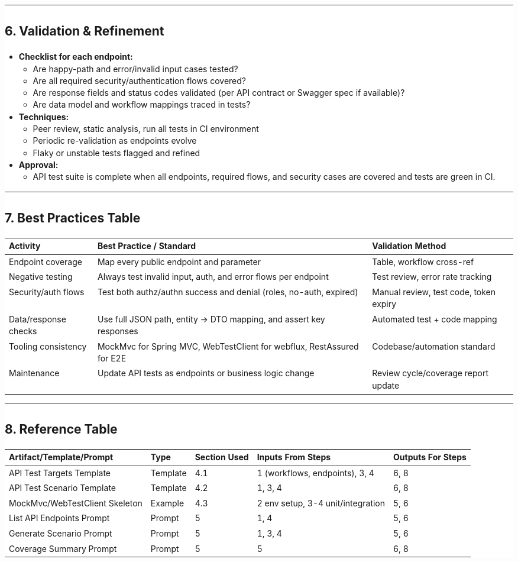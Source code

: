 
***

## 6. Validation \& Refinement

- **Checklist for each endpoint:**
    - Are happy-path and error/invalid input cases tested?
    - Are all required security/authentication flows covered?
    - Are response fields and status codes validated (per API contract or Swagger spec if available)?
    - Are data model and workflow mappings traced in tests?
- **Techniques:**
    - Peer review, static analysis, run all tests in CI environment
    - Periodic re-validation as endpoints evolve
    - Flaky or unstable tests flagged and refined
- **Approval:**
    - API test suite is complete when all endpoints, required flows, and security cases are covered and tests are green in CI.

***

## 7. Best Practices Table

| Activity | Best Practice / Standard | Validation Method |
| :-- | :-- | :-- |
| Endpoint coverage | Map every public endpoint and parameter | Table, workflow cross-ref |
| Negative testing | Always test invalid input, auth, and error flows per endpoint | Test review, error rate tracking |
| Security/auth flows | Test both authz/authn success and denial (roles, no-auth, expired) | Manual review, test code, token expiry |
| Data/response checks | Use full JSON path, entity -> DTO mapping, and assert key responses | Automated test + code mapping |
| Tooling consistency | MockMvc for Spring MVC, WebTestClient for webflux, RestAssured for E2E | Codebase/automation standard |
| Maintenance | Update API tests as endpoints or business logic change | Review cycle/coverage report update |


***

## 8. Reference Table

| Artifact/Template/Prompt | Type | Section Used | Inputs From Steps | Outputs For Steps |
| :-- | :-- | :-- | :-- | :-- |
| API Test Targets Template | Template | 4.1 | 1 (workflows, endpoints), 3, 4 | 6, 8 |
| API Test Scenario Template | Template | 4.2 | 1, 3, 4 | 6, 8 |
| MockMvc/WebTestClient Skeleton | Example | 4.3 | 2 env setup, 3-4 unit/integration | 5, 6 |
| List API Endpoints Prompt | Prompt | 5 | 1, 4 | 5, 6 |
| Generate Scenario Prompt | Prompt | 5 | 1, 3, 4 | 5, 6 |
| Coverage Summary Prompt | Prompt | 5 | 5 | 6, 8 |
